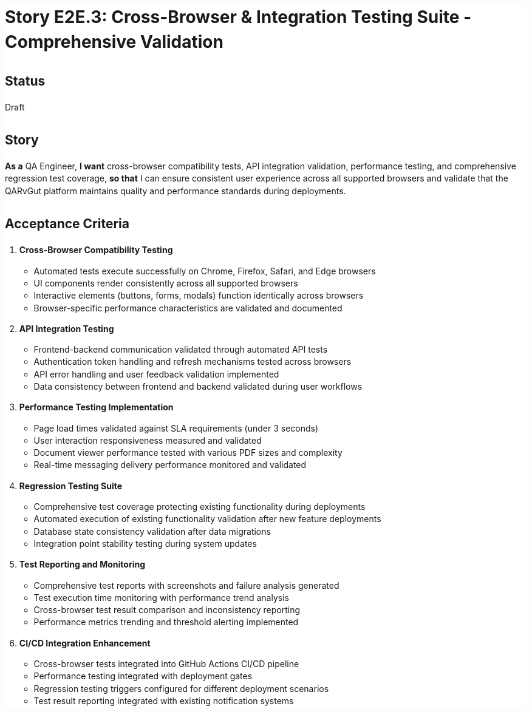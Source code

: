 # Story E2E.3: Cross-Browser & Integration Testing Suite - Comprehensive Validation

## Status

Draft

## Story

**As a** QA Engineer,
**I want** cross-browser compatibility tests, API integration validation, performance testing, and comprehensive regression test coverage,
**so that** I can ensure consistent user experience across all supported browsers and validate that the QARvGut platform maintains quality and performance standards during deployments.

## Acceptance Criteria

1. **Cross-Browser Compatibility Testing**
   - Automated tests execute successfully on Chrome, Firefox, Safari, and Edge browsers
   - UI components render consistently across all supported browsers
   - Interactive elements (buttons, forms, modals) function identically across browsers
   - Browser-specific performance characteristics are validated and documented

2. **API Integration Testing**
   - Frontend-backend communication validated through automated API tests
   - Authentication token handling and refresh mechanisms tested across browsers
   - API error handling and user feedback validation implemented
   - Data consistency between frontend and backend validated during user workflows

3. **Performance Testing Implementation**
   - Page load times validated against SLA requirements (under 3 seconds)
   - User interaction responsiveness measured and validated
   - Document viewer performance tested with various PDF sizes and complexity
   - Real-time messaging delivery performance monitored and validated

4. **Regression Testing Suite**
   - Comprehensive test coverage protecting existing functionality during deployments
   - Automated execution of existing functionality validation after new feature deployments
   - Database state consistency validation after data migrations
   - Integration point stability testing during system updates

5. **Test Reporting and Monitoring**
   - Comprehensive test reports with screenshots and failure analysis generated
   - Test execution time monitoring with performance trend analysis
   - Cross-browser test result comparison and inconsistency reporting
   - Performance metrics trending and threshold alerting implemented

6. **CI/CD Integration Enhancement**
   - Cross-browser tests integrated into GitHub Actions CI/CD pipeline
   - Performance testing integrated with deployment gates
   - Regression testing triggers configured for different deployment scenarios
   - Test result reporting integrated with existing notification systems
